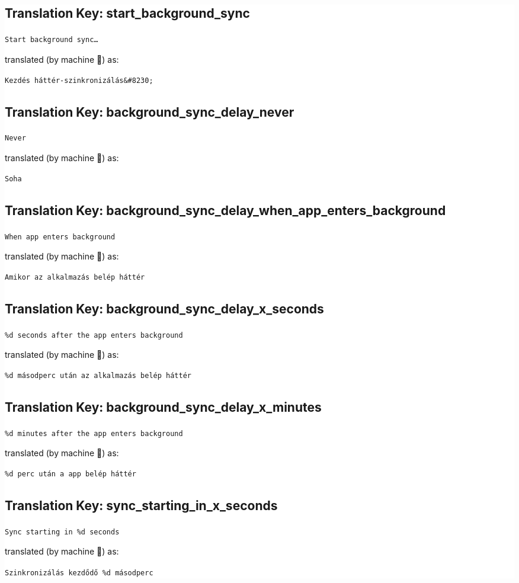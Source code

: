 
## Translation Key: start_background_sync
```
Start background sync…
```
translated (by machine 🤖) as:
```
Kezdés háttér-szinkronizálás&#8230;
```


## Translation Key: background_sync_delay_never
```
Never
```
translated (by machine 🤖) as:
```
Soha
```


## Translation Key: background_sync_delay_when_app_enters_background
```
When app enters background
```
translated (by machine 🤖) as:
```
Amikor az alkalmazás belép háttér
```


## Translation Key: background_sync_delay_x_seconds
```
%d seconds after the app enters background
```
translated (by machine 🤖) as:
```
%d másodperc után az alkalmazás belép háttér
```


## Translation Key: background_sync_delay_x_minutes
```
%d minutes after the app enters background
```
translated (by machine 🤖) as:
```
%d perc után a app belép háttér
```


## Translation Key: sync_starting_in_x_seconds
```
Sync starting in %d seconds
```
translated (by machine 🤖) as:
```
Szinkronizálás kezdődő %d másodperc
```
